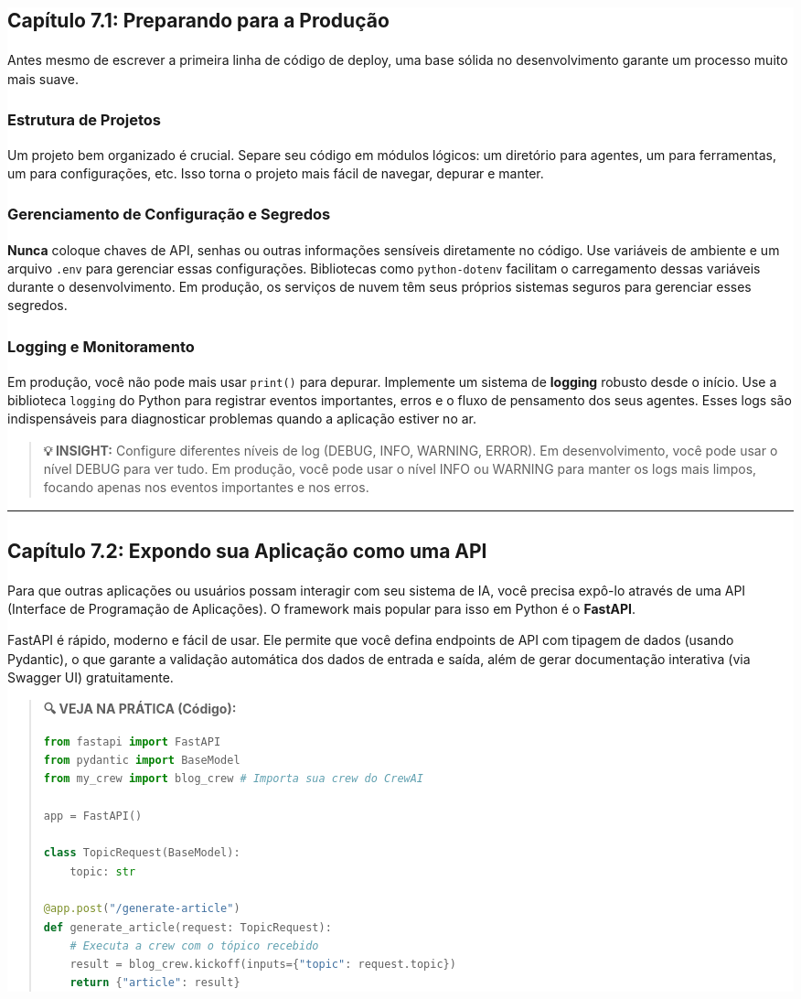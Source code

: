 
## Capítulo 7.1: Preparando para a Produção

Antes mesmo de escrever a primeira linha de código de deploy, uma base sólida no desenvolvimento garante um processo muito mais suave.

### Estrutura de Projetos

Um projeto bem organizado é crucial. Separe seu código em módulos lógicos: um diretório para agentes, um para ferramentas, um para configurações, etc. Isso torna o projeto mais fácil de navegar, depurar e manter.

### Gerenciamento de Configuração e Segredos

**Nunca** coloque chaves de API, senhas ou outras informações sensíveis diretamente no código. Use variáveis de ambiente e um arquivo `.env` para gerenciar essas configurações. Bibliotecas como `python-dotenv` facilitam o carregamento dessas variáveis durante o desenvolvimento. Em produção, os serviços de nuvem têm seus próprios sistemas seguros para gerenciar esses segredos.

### Logging e Monitoramento

Em produção, você não pode mais usar `print()` para depurar. Implemente um sistema de **logging** robusto desde o início. Use a biblioteca `logging` do Python para registrar eventos importantes, erros e o fluxo de pensamento dos seus agentes. Esses logs são indispensáveis para diagnosticar problemas quando a aplicação estiver no ar.

> **💡 INSIGHT:** Configure diferentes níveis de log (DEBUG, INFO, WARNING, ERROR). Em desenvolvimento, você pode usar o nível DEBUG para ver tudo. Em produção, você pode usar o nível INFO ou WARNING para manter os logs mais limpos, focando apenas nos eventos importantes e nos erros.

---

## Capítulo 7.2: Expondo sua Aplicação como uma API

Para que outras aplicações ou usuários possam interagir com seu sistema de IA, você precisa expô-lo através de uma API (Interface de Programação de Aplicações). O framework mais popular para isso em Python é o **FastAPI**.

FastAPI é rápido, moderno e fácil de usar. Ele permite que você defina endpoints de API com tipagem de dados (usando Pydantic), o que garante a validação automática dos dados de entrada e saída, além de gerar documentação interativa (via Swagger UI) gratuitamente.

> **🔍 VEJA NA PRÁTICA (Código):**
> ```python
> from fastapi import FastAPI
> from pydantic import BaseModel
> from my_crew import blog_crew # Importa sua crew do CrewAI
>
> app = FastAPI()
>
> class TopicRequest(BaseModel):
>     topic: str
>
> @app.post("/generate-article")
> def generate_article(request: TopicRequest):
>     # Executa a crew com o tópico recebido
>     result = blog_crew.kickoff(inputs={"topic": request.topic})
>     return {"article": result}
> ```

